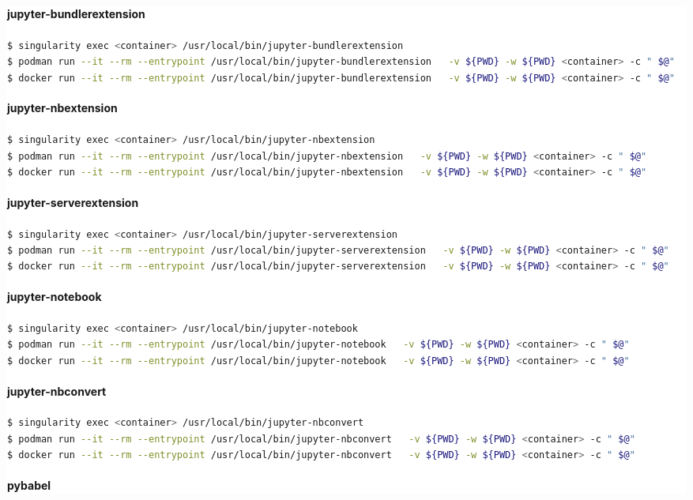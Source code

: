 
#### jupyter-bundlerextension

```bash
$ singularity exec <container> /usr/local/bin/jupyter-bundlerextension
$ podman run --it --rm --entrypoint /usr/local/bin/jupyter-bundlerextension   -v ${PWD} -w ${PWD} <container> -c " $@"
$ docker run --it --rm --entrypoint /usr/local/bin/jupyter-bundlerextension   -v ${PWD} -w ${PWD} <container> -c " $@"
```


#### jupyter-nbextension

```bash
$ singularity exec <container> /usr/local/bin/jupyter-nbextension
$ podman run --it --rm --entrypoint /usr/local/bin/jupyter-nbextension   -v ${PWD} -w ${PWD} <container> -c " $@"
$ docker run --it --rm --entrypoint /usr/local/bin/jupyter-nbextension   -v ${PWD} -w ${PWD} <container> -c " $@"
```


#### jupyter-serverextension

```bash
$ singularity exec <container> /usr/local/bin/jupyter-serverextension
$ podman run --it --rm --entrypoint /usr/local/bin/jupyter-serverextension   -v ${PWD} -w ${PWD} <container> -c " $@"
$ docker run --it --rm --entrypoint /usr/local/bin/jupyter-serverextension   -v ${PWD} -w ${PWD} <container> -c " $@"
```


#### jupyter-notebook

```bash
$ singularity exec <container> /usr/local/bin/jupyter-notebook
$ podman run --it --rm --entrypoint /usr/local/bin/jupyter-notebook   -v ${PWD} -w ${PWD} <container> -c " $@"
$ docker run --it --rm --entrypoint /usr/local/bin/jupyter-notebook   -v ${PWD} -w ${PWD} <container> -c " $@"
```


#### jupyter-nbconvert

```bash
$ singularity exec <container> /usr/local/bin/jupyter-nbconvert
$ podman run --it --rm --entrypoint /usr/local/bin/jupyter-nbconvert   -v ${PWD} -w ${PWD} <container> -c " $@"
$ docker run --it --rm --entrypoint /usr/local/bin/jupyter-nbconvert   -v ${PWD} -w ${PWD} <container> -c " $@"
```


#### pybabel
